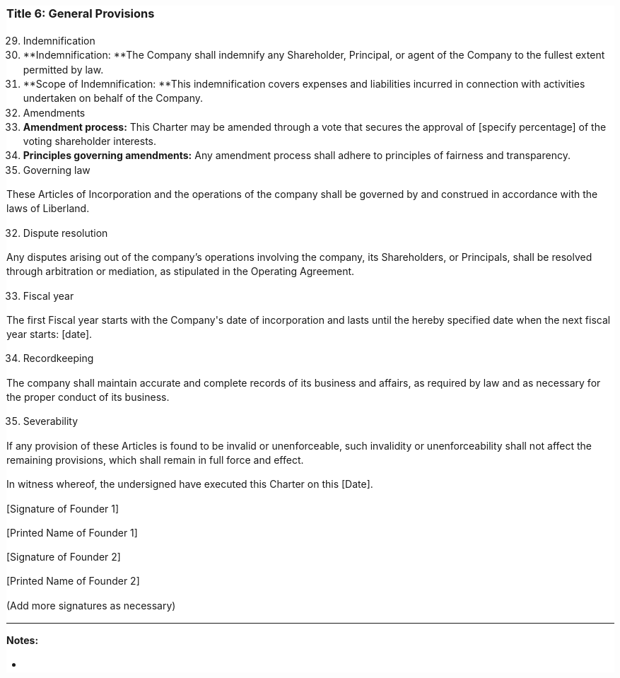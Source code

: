 
### Title 6: General Provisions



29. Indemnification
1. **Indemnification: **The Company shall indemnify any Shareholder, Principal, or agent of the Company to the fullest extent permitted by law.
2. **Scope of Indemnification: **This indemnification covers expenses and liabilities incurred in connection with activities undertaken on behalf of the Company.
30. Amendments
1. **Amendment process:** This Charter may be amended through a vote that secures the approval of [specify percentage] of the voting shareholder interests.
2. **Principles governing amendments:** Any amendment process shall adhere to principles of fairness and transparency.
31. Governing law

These Articles of Incorporation and the operations of the company shall be governed by and construed in accordance with the laws of Liberland.



32. Dispute resolution

Any disputes arising out of the company’s operations involving the company, its Shareholders, or Principals, shall be resolved through arbitration or mediation, as stipulated in the Operating Agreement.



33. Fiscal year

The first Fiscal year starts with the Company's date of incorporation and lasts until the hereby specified date when the next fiscal year starts: [date].



34. Recordkeeping

The company shall maintain accurate and complete records of its business and affairs, as required by law and as necessary for the proper conduct of its business.



35. Severability

If any provision of these Articles is found to be invalid or unenforceable, such invalidity or unenforceability shall not affect the remaining provisions, which shall remain in full force and effect.

In witness whereof, the undersigned have executed this Charter on this [Date].

[Signature of Founder 1]

[Printed Name of Founder 1]

[Signature of Founder 2]

[Printed Name of Founder 2]

(Add more signatures as necessary)

---

**Notes:**

-
